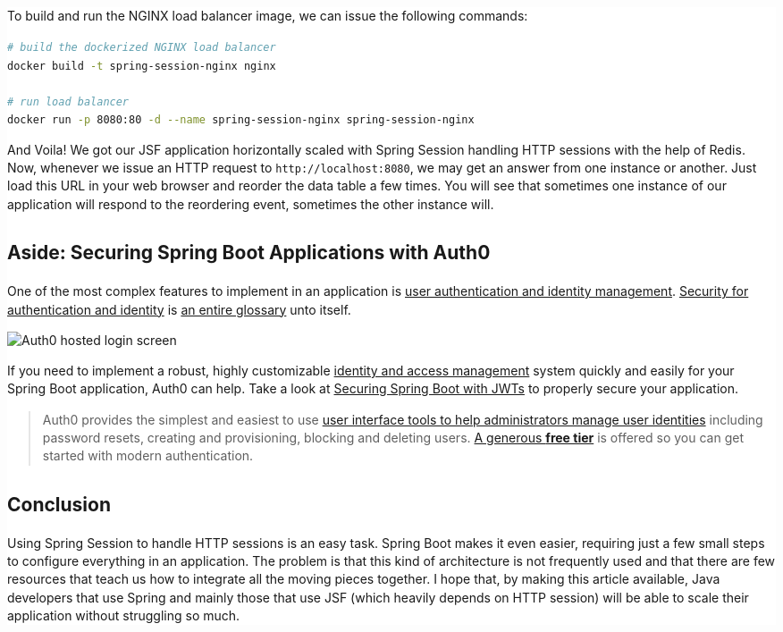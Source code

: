 To build and run the NGINX load balancer image, we can issue the following commands:

```bash
# build the dockerized NGINX load balancer
docker build -t spring-session-nginx nginx

# run load balancer
docker run -p 8080:80 -d --name spring-session-nginx spring-session-nginx
```

And Voila! We got our JSF application horizontally scaled with Spring Session handling HTTP sessions with the help of Redis. Now, whenever we issue an HTTP request to `http://localhost:8080`, we may get an answer from one instance or another. Just load this URL in your web browser and reorder the data table a few times. You will see that sometimes one instance of our application will respond to the reordering event, sometimes the other instance will.

## Aside: Securing Spring Boot Applications with Auth0

One of the most complex features to implement in an application is [user authentication and identity management](https://auth0.com/user-management). [Security for authentication and identity](https://auth0.com/docs/security) is [an entire glossary](https://auth0.com/identity-glossary) unto itself.

![Auth0 hosted login screen](https://cdn2.auth0.com/blog/angular-aside/angular-aside-login.jpg)

If you need to implement a robust, highly customizable [identity and access management](https://auth0.com/user-management) system quickly and easily for your Spring Boot application, Auth0 can help. Take a look at [Securing Spring Boot with JWTs](https://auth0.com/blog/securing-spring-boot-with-jwts/) to properly secure your application.

> Auth0 provides the simplest and easiest to use [user interface tools to help administrators manage user identities](https://auth0.com/user-management) including password resets, creating and provisioning, blocking and deleting users. [A generous **free tier**](https://auth0.com/pricing) is offered so you can get started with modern authentication.

## Conclusion

Using Spring Session to handle HTTP sessions is an easy task. Spring Boot makes it even easier, requiring just a few small steps to configure everything in an application. The problem is that this kind of architecture is not frequently used and that there are few resources that teach us how to integrate all the moving pieces together. I hope that, by making this article available, Java developers that use Spring and mainly those that use JSF (which heavily depends on HTTP session) will be able to scale their application without struggling so much.
